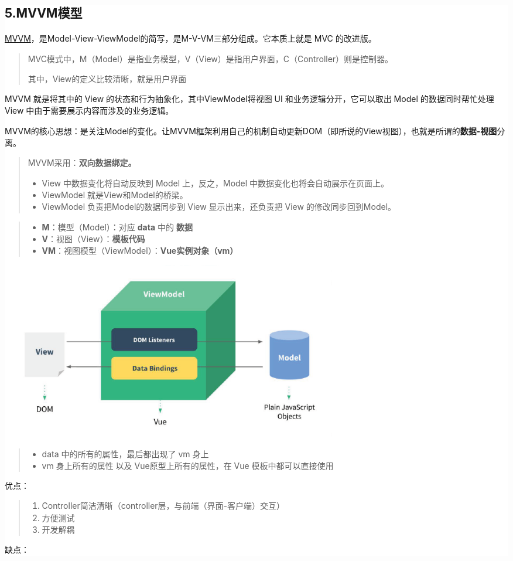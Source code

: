 

## 5.MVVM模型

[MVVM](https://blog.csdn.net/jiahao1186/article/details/121915711)，是Model-View-ViewModel的简写，是M-V-VM三部分组成。它本质上就是 MVC 的改进版。

> MVC模式中，M（Model）是指业务模型，V（View）是指用户界面，C（Controller）则是控制器。
>
> 其中，View的定义比较清晰，就是用户界面

MVVM 就是将其中的 View 的状态和行为抽象化，其中ViewModel将视图 UI 和业务逻辑分开，它可以取出 Model 的数据同时帮忙处理 View 中由于需要展示内容而涉及的业务逻辑。

MVVM的核心思想：是关注Model的变化。让MVVM框架利用自己的机制自动更新DOM（即所说的View视图），也就是所谓的**数据-视图**分离。

> MVVM采用：**双向数据绑定。**
>
> - View 中数据变化将自动反映到 Model 上，反之，Model 中数据变化也将会自动展示在页面上。
> - ViewModel 就是View和Model的桥梁。
> - ViewModel 负责把Model的数据同步到 View 显示出来，还负责把 View 的修改同步回到Model。

> - **M**：模型（Model）：对应 **data** 中的 **数据**
> - **V**：视图（View）：**模板代码**
> - **VM**：视图模型（ViewModel）：**Vue实例对象（vm）**

<img src="Vue笔记.assets/MVVM模型.png" alt="MVVM模型" style="zoom:80%;" />

> - data 中的所有的属性，最后都出现了 vm 身上
> - vm 身上所有的属性 以及 Vue原型上所有的属性，在 Vue 模板中都可以直接使用

优点：

> 1. Controller简洁清晰（controller层，与前端（界面-客户端）交互）
> 2. 方便测试
> 3. 开发解耦

缺点：

